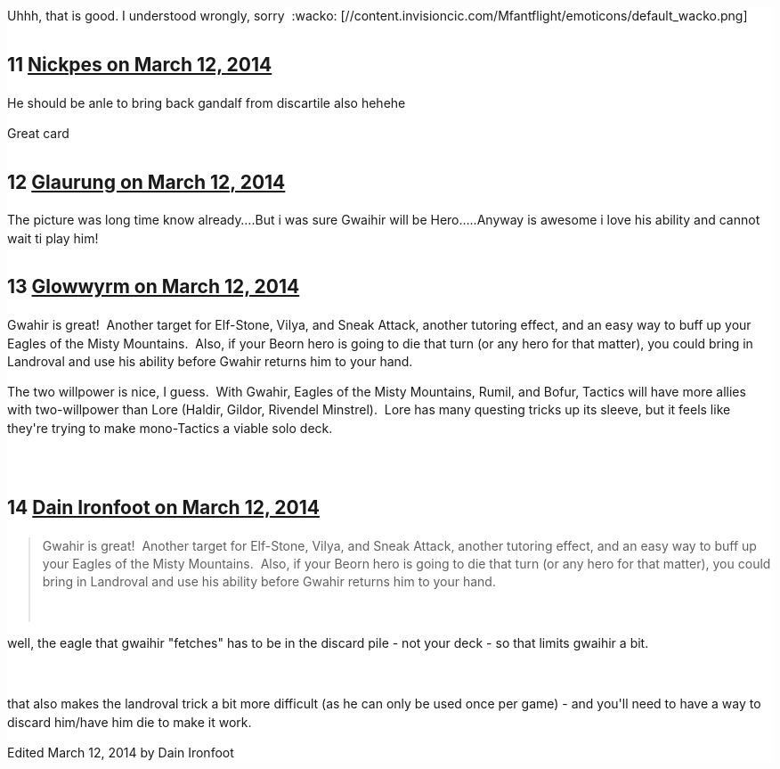 Uhhh, that is good. I understood wrongly, sorry  :wacko: [//content.invisioncic.com/Mfantflight/emoticons/default_wacko.png]

## 11 [Nickpes on March 12, 2014](https://community.fantasyflightgames.com/topic/101115-gwaihir/?do=findComment&comment=1010707)

He should be anle to bring back gandalf from discartile also hehehe

Great card

## 12 [Glaurung on March 12, 2014](https://community.fantasyflightgames.com/topic/101115-gwaihir/?do=findComment&comment=1010712)

The picture was long time know already….But i was sure Gwaihir will be Hero…..Anyway is awesome i love his ability and cannot wait ti play him!

## 13 [Glowwyrm on March 12, 2014](https://community.fantasyflightgames.com/topic/101115-gwaihir/?do=findComment&comment=1010741)

Gwahir is great!  Another target for Elf-Stone, Vilya, and Sneak Attack, another tutoring effect, and an easy way to buff up your Eagles of the Misty Mountains.  Also, if your Beorn hero is going to die that turn (or any hero for that matter), you could bring in Landroval and use his ability before Gwahir returns him to your hand.

The two willpower is nice, I guess.  With Gwahir, Eagles of the Misty Mountains, Rumil, and Bofur, Tactics will have more allies with two-willpower than Lore (Haldir, Gildor, Rivendel Minstrel).  Lore has many questing tricks up its sleeve, but it feels like they're trying to make mono-Tactics a viable solo deck.

 

## 14 [Dain Ironfoot on March 12, 2014](https://community.fantasyflightgames.com/topic/101115-gwaihir/?do=findComment&comment=1010844)

> Gwahir is great!  Another target for Elf-Stone, Vilya, and Sneak Attack, another tutoring effect, and an easy way to buff up your Eagles of the Misty Mountains.  Also, if your Beorn hero is going to die that turn (or any hero for that matter), you could bring in Landroval and use his ability before Gwahir returns him to your hand.
> 
>  

well, the eagle that gwaihir "fetches" has to be in the discard pile - not your deck - so that limits gwaihir a bit.

 

that also makes the landroval trick a bit more difficult (as he can only be used once per game) - and you'll need to have a way to discard him/have him die to make it work.

Edited March 12, 2014 by Dain Ironfoot
